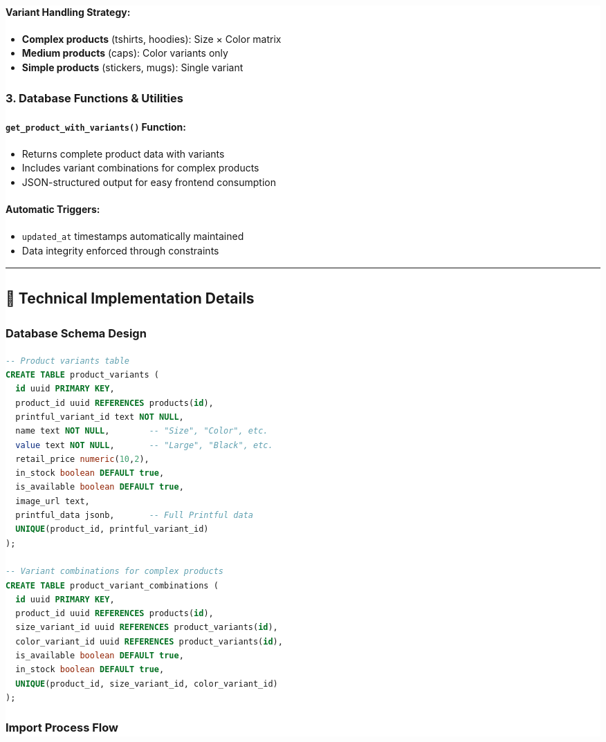 #### **Variant Handling Strategy:**
- **Complex products** (tshirts, hoodies): Size × Color matrix
- **Medium products** (caps): Color variants only  
- **Simple products** (stickers, mugs): Single variant

### **3. Database Functions & Utilities**

#### **`get_product_with_variants()` Function:**
- Returns complete product data with variants
- Includes variant combinations for complex products
- JSON-structured output for easy frontend consumption

#### **Automatic Triggers:**
- `updated_at` timestamps automatically maintained
- Data integrity enforced through constraints

---

## 🔧 **Technical Implementation Details**

### **Database Schema Design**

```sql
-- Product variants table
CREATE TABLE product_variants (
  id uuid PRIMARY KEY,
  product_id uuid REFERENCES products(id),
  printful_variant_id text NOT NULL,
  name text NOT NULL,        -- "Size", "Color", etc.
  value text NOT NULL,       -- "Large", "Black", etc.
  retail_price numeric(10,2),
  in_stock boolean DEFAULT true,
  is_available boolean DEFAULT true,
  image_url text,
  printful_data jsonb,       -- Full Printful data
  UNIQUE(product_id, printful_variant_id)
);

-- Variant combinations for complex products
CREATE TABLE product_variant_combinations (
  id uuid PRIMARY KEY,
  product_id uuid REFERENCES products(id),
  size_variant_id uuid REFERENCES product_variants(id),
  color_variant_id uuid REFERENCES product_variants(id),
  is_available boolean DEFAULT true,
  in_stock boolean DEFAULT true,
  UNIQUE(product_id, size_variant_id, color_variant_id)
);
```

### **Import Process Flow**
